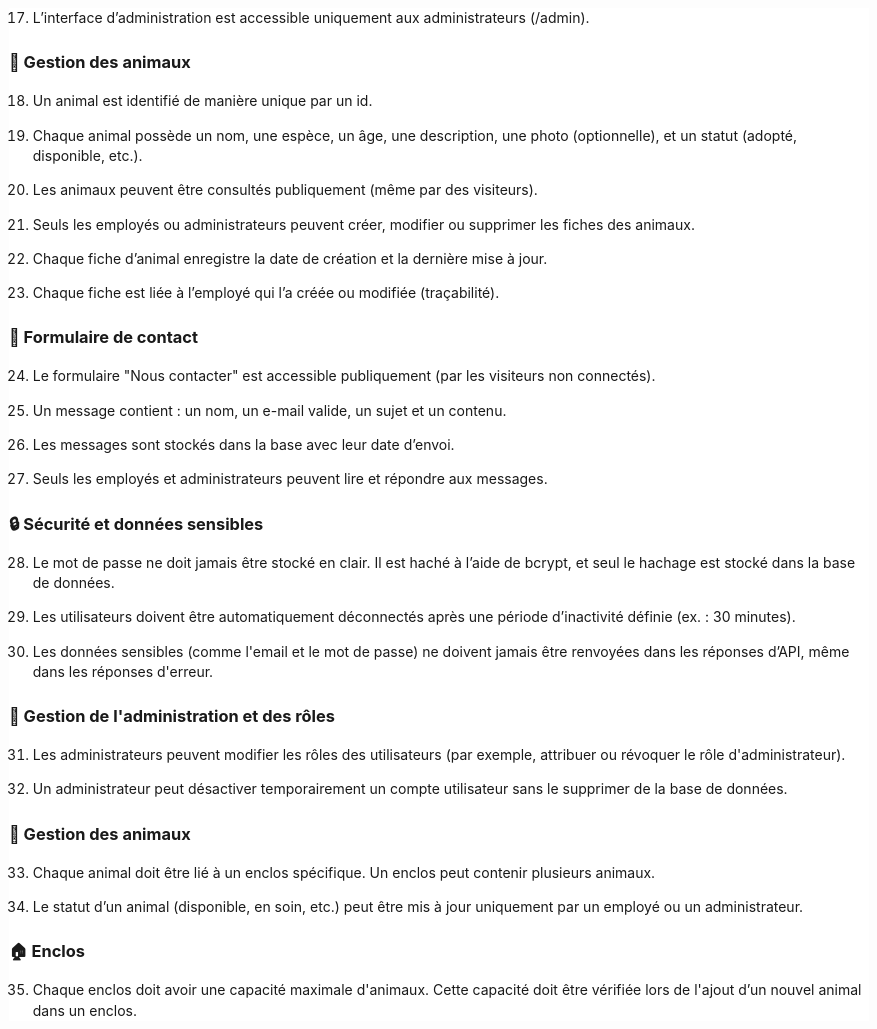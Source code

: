 17. L’interface d’administration est accessible uniquement aux administrateurs (/admin).

### 🐾 Gestion des animaux

18. Un animal est identifié de manière unique par un id.

19. Chaque animal possède un nom, une espèce, un âge, une description, une photo (optionnelle), et un statut (adopté, disponible, etc.).

20. Les animaux peuvent être consultés publiquement (même par des visiteurs).

21. Seuls les employés ou administrateurs peuvent créer, modifier ou supprimer les fiches des animaux.

22. Chaque fiche d’animal enregistre la date de création et la dernière mise à jour.

23. Chaque fiche est liée à l’employé qui l’a créée ou modifiée (traçabilité).

### 📩 Formulaire de contact

24. Le formulaire "Nous contacter" est accessible publiquement (par les visiteurs non connectés).

25. Un message contient : un nom, un e-mail valide, un sujet et un contenu.

26. Les messages sont stockés dans la base avec leur date d’envoi.

27. Seuls les employés et administrateurs peuvent lire et répondre aux messages.

### 🔒 Sécurité et données sensibles
28. Le mot de passe ne doit jamais être stocké en clair. Il est haché à l’aide de bcrypt, et seul le hachage est stocké dans la base de données.


29. Les utilisateurs doivent être automatiquement déconnectés après une période d’inactivité définie (ex. : 30 minutes).


30. Les données sensibles (comme l'email et le mot de passe) ne doivent jamais être renvoyées dans les réponses d’API, même dans les réponses d'erreur.


###  🏢 Gestion de l'administration et des rôles
31. Les administrateurs peuvent modifier les rôles des utilisateurs (par exemple, attribuer ou révoquer le rôle d'administrateur).


32. Un administrateur peut désactiver temporairement un compte utilisateur sans le supprimer de la base de données.


###  🐾 Gestion des animaux
33. Chaque animal doit être lié à un enclos spécifique. Un enclos peut contenir plusieurs animaux.


34. Le statut d’un animal (disponible, en soin, etc.) peut être mis à jour uniquement par un employé ou un administrateur.


### 🏠 Enclos
35. Chaque enclos doit avoir une capacité maximale d'animaux. Cette capacité doit être vérifiée lors de l'ajout d’un nouvel animal dans un enclos.
